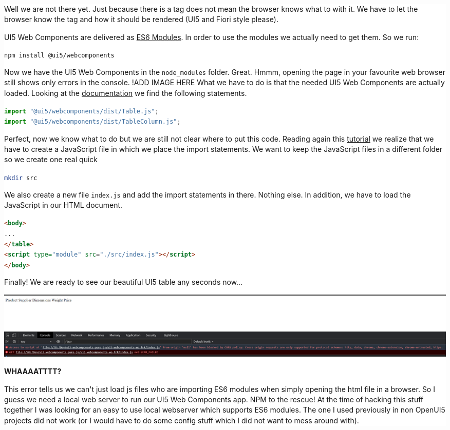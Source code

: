 Well we are not there yet. Just because there is a tag does not mean the browser knows what to with it.
We have to let the browser know the tag and how it should be rendered (UI5 and Fiori style please).

UI5 Web Components are delivered as [ES6 Modules](https://www.javascripttutorial.net/es6/es6-modules/). In order to use the modules we actually need to get them.
So we run:
```sh
npm install @ui5/webcomponents
```

Now we have the UI5 Web Components in the `node_modules` folder. Great. Hmmm, opening the page in your favourite web browser still shows only errors in the console.
!ADD IMAGE HERE
What we have to do is that the needed UI5 Web Components are actually loaded. Looking at the [documentation](https://sap.github.io/ui5-webcomponents/playground/components/Table/) we find the following statements.

```js
import "@ui5/webcomponents/dist/Table.js";
import "@ui5/webcomponents/dist/TableColumn.js";
```

Perfect, now we know what to do but we are still not clear where to put this code.
Reading again this [tutorial](https://www.javascripttutorial.net/es6/es6-modules/) we realize that we have to create a JavaScript file in which we place the import statements.
We want to keep the JavaScript files in a different folder so we create one real quick
```sh
mkdir src
```

We also create a new file `index.js` and add the import statements in there. Nothing else. In addition, we have to load the JavaScript in our HTML document.
```html
<body>
...
</table>
<script type="module" src="./src/index.js"></script>
</body>
```

Finally! We are ready to see our beautiful UI5 table any seconds now...

![where-is-my-ui5-table](./images/2-where-is-my-ui5-table.png)

**WHAAAATTTT?**

This error tells us we can't just load js files who are importing ES6 modules when simply opening the html file in a browser.
So I guess we need a local web server to run our UI5 Web Components app. NPM to the rescue!
At the time of hacking this stuff together I was looking for an easy to use local webserver which supports ES6 modules. The one I used previously in non OpenUI5 projects did not work (or I would have to do some config stuff which I did not want to mess around with).

